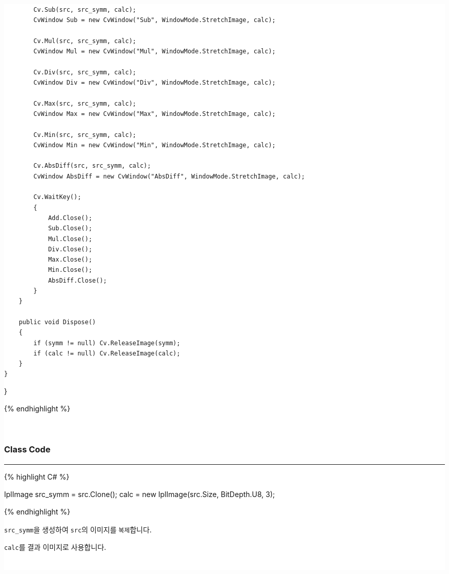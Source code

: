             Cv.Sub(src, src_symm, calc);
            CvWindow Sub = new CvWindow("Sub", WindowMode.StretchImage, calc);

            Cv.Mul(src, src_symm, calc);
            CvWindow Mul = new CvWindow("Mul", WindowMode.StretchImage, calc);

            Cv.Div(src, src_symm, calc);
            CvWindow Div = new CvWindow("Div", WindowMode.StretchImage, calc);

            Cv.Max(src, src_symm, calc);
            CvWindow Max = new CvWindow("Max", WindowMode.StretchImage, calc);

            Cv.Min(src, src_symm, calc);
            CvWindow Min = new CvWindow("Min", WindowMode.StretchImage, calc);
            
            Cv.AbsDiff(src, src_symm, calc);
            CvWindow AbsDiff = new CvWindow("AbsDiff", WindowMode.StretchImage, calc);

            Cv.WaitKey();
            {
                Add.Close();
                Sub.Close();
                Mul.Close();
                Div.Close();
                Max.Close();
                Min.Close();
                AbsDiff.Close();
            }
        }
                  
        public void Dispose()
        {
            if (symm != null) Cv.ReleaseImage(symm);                      
            if (calc != null) Cv.ReleaseImage(calc);
        }
    }
}

{% endhighlight %}

<br>

### Class Code ###
----------
{% highlight C# %}

IplImage src_symm = src.Clone();
calc = new IplImage(src.Size, BitDepth.U8, 3);

{% endhighlight %}

`src_symm`을 생성하여 `src`의 이미지를 `복제`합니다.

`calc`를 결과 이미지로 사용합니다.

<br>
